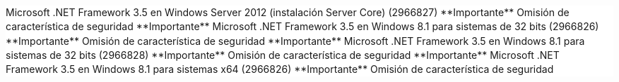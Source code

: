</td>
</tr>
<tr>
<td style="border:1px solid black;">
Microsoft .NET Framework 3.5 en Windows Server 2012 (instalación Server Core)  
(2966827)

</td>
<td style="border:1px solid black;">
**Importante**  
Omisión de característica de seguridad

</td>
<td style="border:1px solid black;">
**Importante**

</td>
</tr>
<tr>
<td style="border:1px solid black;">
Microsoft .NET Framework 3.5 en Windows 8.1 para sistemas de 32 bits  
(2966826)

</td>
<td style="border:1px solid black;">
**Importante**  
Omisión de característica de seguridad

</td>
<td style="border:1px solid black;">
**Importante**

</td>
</tr>
<tr>
<td style="border:1px solid black;">
Microsoft .NET Framework 3.5 en Windows 8.1 para sistemas de 32 bits  
(2966828)

</td>
<td style="border:1px solid black;">
**Importante**  
Omisión de característica de seguridad

</td>
<td style="border:1px solid black;">
**Importante**

</td>
</tr>
<tr>
<td style="border:1px solid black;">
Microsoft .NET Framework 3.5 en Windows 8.1 para sistemas x64  
(2966826)

</td>
<td style="border:1px solid black;">
**Importante**  
Omisión de característica de seguridad
